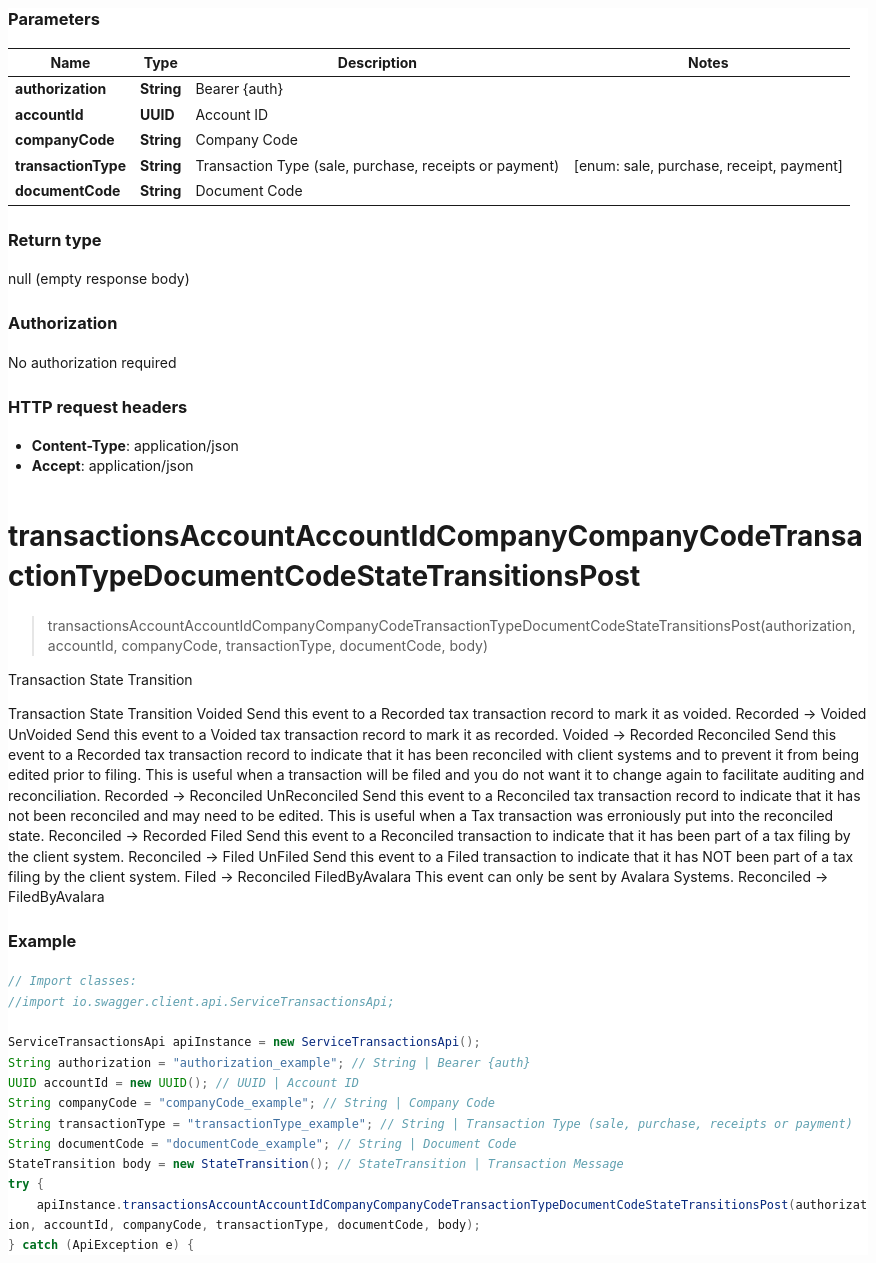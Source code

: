 ### Parameters

Name | Type | Description  | Notes
------------- | ------------- | ------------- | -------------
 **authorization** | **String**| Bearer {auth} |
 **accountId** | **UUID**| Account ID |
 **companyCode** | **String**| Company Code |
 **transactionType** | **String**| Transaction Type (sale, purchase, receipts or payment) | [enum: sale, purchase, receipt, payment]
 **documentCode** | **String**| Document Code |

### Return type

null (empty response body)

### Authorization

No authorization required

### HTTP request headers

 - **Content-Type**: application/json
 - **Accept**: application/json

<a name="transactionsAccountAccountIdCompanyCompanyCodeTransactionTypeDocumentCodeStateTransitionsPost"></a>
# **transactionsAccountAccountIdCompanyCompanyCodeTransactionTypeDocumentCodeStateTransitionsPost**
> transactionsAccountAccountIdCompanyCompanyCodeTransactionTypeDocumentCodeStateTransitionsPost(authorization, accountId, companyCode, transactionType, documentCode, body)

Transaction State Transition

Transaction State Transition Voided  Send this event to a Recorded tax transaction record to mark it as voided.  Recorded -&gt; Voided UnVoided  Send this event to a Voided tax transaction record to mark it as recorded.  Voided -&gt; Recorded Reconciled  Send this event to a Recorded tax transaction record to indicate that it has been reconciled with client systems and to prevent it from being edited prior to filing. This is useful when a transaction will be filed and you do not want it to change again to facilitate auditing and reconciliation. Recorded -&gt; Reconciled UnReconciled  Send this event to a Reconciled tax transaction record to indicate that it has not been reconciled and may need to be edited. This is useful when a Tax transaction was erroniously put into the reconciled state.  Reconciled -&gt; Recorded Filed Send this event to a Reconciled transaction to indicate that it has been part of a tax filing by the client system. Reconciled -&gt; Filed UnFiled Send this event to a Filed transaction to indicate that it has NOT been part of a tax filing by the client system.  Filed -&gt; Reconciled FiledByAvalara  This event can only be sent by Avalara Systems. Reconciled -&gt; FiledByAvalara 

### Example
```java
// Import classes:
//import io.swagger.client.api.ServiceTransactionsApi;

ServiceTransactionsApi apiInstance = new ServiceTransactionsApi();
String authorization = "authorization_example"; // String | Bearer {auth}
UUID accountId = new UUID(); // UUID | Account ID
String companyCode = "companyCode_example"; // String | Company Code
String transactionType = "transactionType_example"; // String | Transaction Type (sale, purchase, receipts or payment)
String documentCode = "documentCode_example"; // String | Document Code
StateTransition body = new StateTransition(); // StateTransition | Transaction Message
try {
    apiInstance.transactionsAccountAccountIdCompanyCompanyCodeTransactionTypeDocumentCodeStateTransitionsPost(authorization, accountId, companyCode, transactionType, documentCode, body);
} catch (ApiException e) {
```